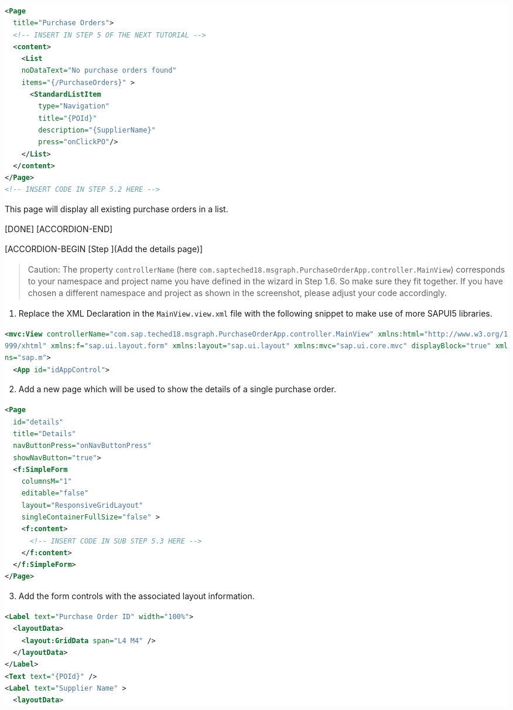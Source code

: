```xml
<Page
  title="Purchase Orders">
  <!-- INSERT IN STEP 5 OF THE NEXT TUTORIAL -->
  <content>
    <List
    noDataText="No purchase orders found"
    items="{/PurchaseOrders}" >
      <StandardListItem
        type="Navigation"
        title="{POId}"
        description="{SupplierName}"
        press="onClickPO"/>
    </List>
  </content>
</Page>
<!-- INSERT CODE IN STEP 5.2 HERE -->
```
This page will display all existing purchase orders in a list.

[DONE]
[ACCORDION-END]


[ACCORDION-BEGIN [Step ](Add the details page)]

> Caution: The property `controllerName` (here `com.sapteched18.msgraph.PurchaseOrderApp.controller.MainView`) corresponds to your namespace and project name you have defined in the wizard in Step 1.6. So make sure they fit together. If you have chosen a different namespace and project as shown in the screenshot, please adjust your code accordingly.

1. Replace the XML Declaration in the `MainView.view.xml` file with the following snippet to make use of more SAPUI5 libraries.
```xml
<mvc:View controllerName="com.sap.teched18.msgraph.PurchaseOrderApp.controller.MainView" xmlns:html="http://www.w3.org/1999/xhtml" xmlns:f="sap.ui.layout.form" xmlns:layout="sap.ui.layout" xmlns:mvc="sap.ui.core.mvc" displayBlock="true" xmlns="sap.m">
  <App id="idAppControl">
```
2. Add a new page which will be used to show the details of a single purchase order.
```xml
<Page
  id="details"
  title="Details"
  navButtonPress="onNavButtonPress"
  showNavButton="true">
  <f:SimpleForm
    columnsM="1"
    editable="false"
    layout="ResponsiveGridLayout"
    singleContainerFullSize="false" >
    <f:content>
      <!-- INSERT CODE IN SUB STEP 5.3 HERE -->
    </f:content>
  </f:SimpleForm>
</Page>
```
3. Add the form controls with the associated layout information.
```xml
<Label text="Purchase Order ID" width="100%">
  <layoutData>
    <layout:GridData span="L4 M4" />
  </layoutData>
</Label>
<Text text="{POId}" />
<Label text="Supplier Name" >
  <layoutData>
```